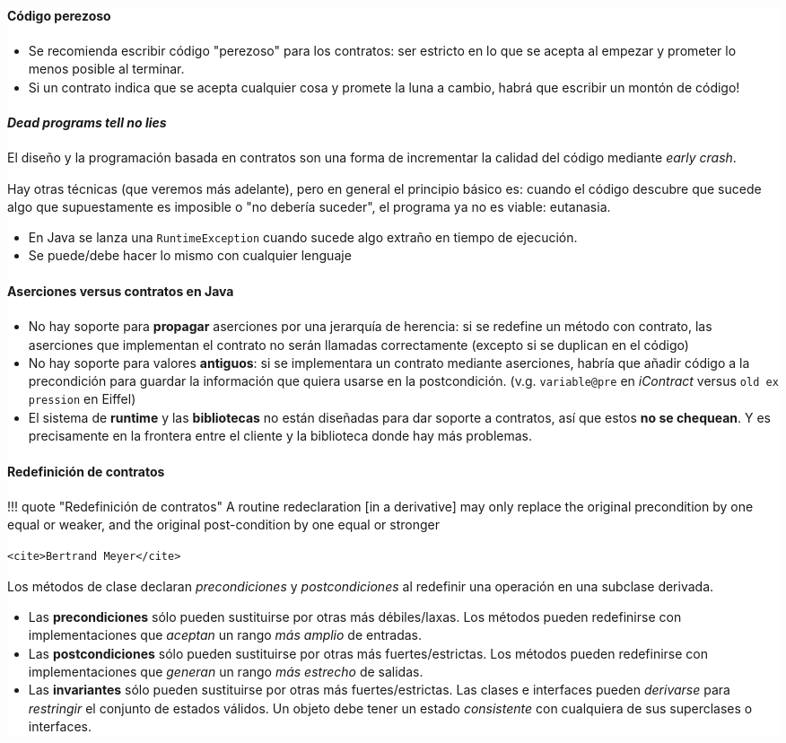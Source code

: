 #### Código perezoso

- Se recomienda escribir código "perezoso" para los contratos: ser estricto en lo que se acepta al empezar y prometer lo menos posible al terminar.
- Si un contrato indica que se acepta cualquier cosa y promete la luna a cambio, habrá que escribir un montón de código!

#### _Dead programs tell no lies_

El diseño y la programación basada en contratos son una forma de incrementar la calidad del código mediante
_early crash_.

Hay otras técnicas (que veremos más adelante), pero en general el principio básico es: cuando el código descubre que sucede algo que supuestamente es imposible o "no debería suceder", el programa ya no es viable: eutanasia.

- En Java se lanza una `RuntimeException` cuando sucede algo extraño en tiempo de ejecución.
- Se puede/debe hacer lo mismo con cualquier lenguaje








#### Aserciones versus contratos en Java

- No hay soporte para __propagar__ aserciones por una jerarquía de herencia: si se redefine un método con contrato, las aserciones que implementan el contrato no serán llamadas correctamente (excepto si se duplican en el código)
- No hay soporte para valores **antiguos**: si se implementara un contrato mediante aserciones, habría que añadir código a la precondición para guardar la información que quiera usarse en la postcondición. (v.g. `variable@pre` en *iContract* versus `old expression` en Eiffel)
- El sistema de **runtime** y las **bibliotecas** no están diseñadas para dar soporte a contratos, así que estos **no se chequean**. Y es precisamente en la frontera entre el cliente y la biblioteca donde hay más problemas.

#### Redefinición de contratos

!!! quote "Redefinición de contratos"
    A routine redeclaration [in a derivative] may only replace the original precondition by one equal or weaker, and the original post-condition by one equal or stronger

    <cite>Bertrand Meyer</cite>

Los métodos de clase declaran *precondiciones* y *postcondiciones* al redefinir una operación en una subclase derivada.

- Las **precondiciones** sólo pueden sustituirse por otras más débiles/laxas. Los métodos pueden redefinirse con implementaciones que _aceptan_ un rango _más amplio_ de entradas.
- Las **postcondiciones** sólo pueden sustituirse por otras más fuertes/estrictas. Los métodos pueden redefinirse con implementaciones que _generan_ un rango _más estrecho_ de salidas.
- Las **invariantes** sólo pueden sustituirse por otras más fuertes/estrictas. Las clases e interfaces pueden _derivarse_ para _restringir_ el conjunto de estados válidos. Un objeto debe tener un estado _consistente_ con cualquiera de sus superclases o interfaces.

